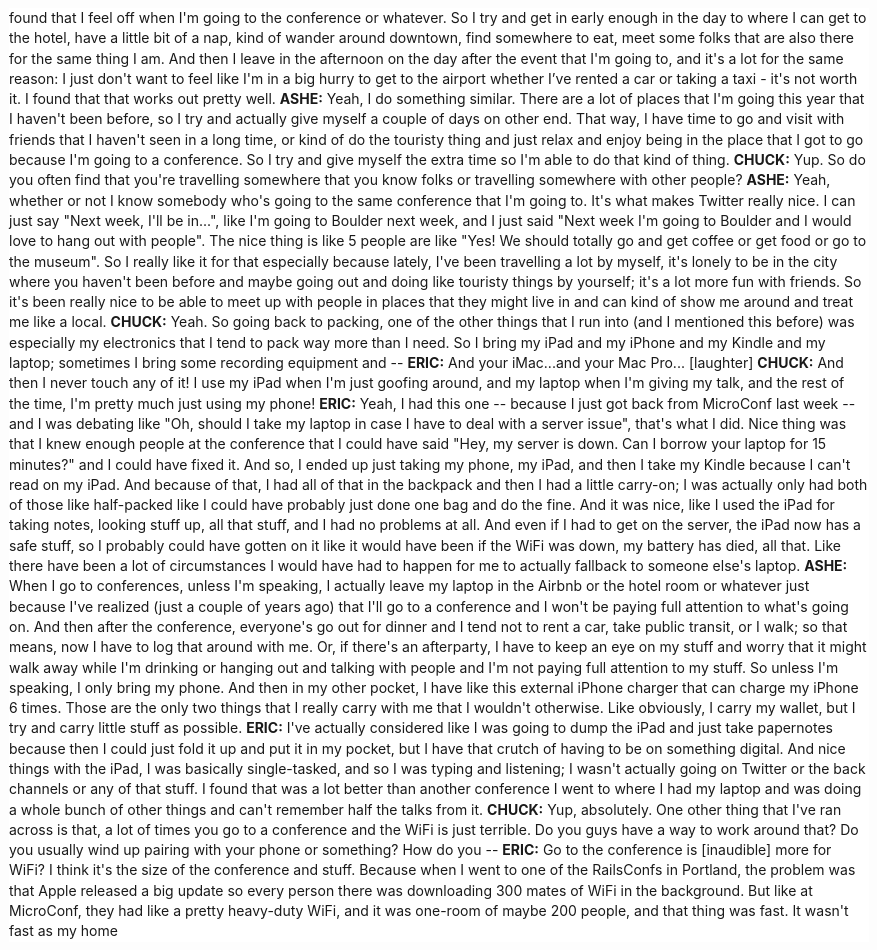 found that I feel off when I'm going to the conference or whatever. So I try and get in early enough in the day to where I can get to the hotel, have a little bit of a nap, kind of wander around downtown, find somewhere to eat, meet some folks that are also there for the same thing I am. And then I leave in the afternoon on the day after the event that I'm going to, and it's a lot for the same reason: I just don't want to feel like I'm in a big hurry to get to the airport whether I’ve rented a car or taking a taxi - it's not worth it. I found that that works out pretty well. **ASHE:** Yeah, I do something similar. There are a lot of places that I'm going this year that I haven't been before, so I try and actually give myself a couple of days on other end. That way, I have time to go and visit with friends that I haven't seen in a long time, or kind of do the touristy thing and just relax and enjoy being in the place that I got to go because I'm going to a conference. So I try and give myself the extra time so I'm able to do that kind of thing. **CHUCK:** Yup. So do you often find that you're travelling somewhere that you know folks or travelling somewhere with other people? **ASHE:** Yeah, whether or not I know somebody who's going to the same conference that I'm going to. It's what makes Twitter really nice. I can just say "Next week, I'll be in...", like I'm going to Boulder next week, and I just said "Next week I'm going to Boulder and I would love to hang out with people". The nice thing is like 5 people are like "Yes! We should totally go and get coffee or get food or go to the museum". So I really like it for that especially because lately, I've been travelling a lot by myself, it's lonely to be in the city where you haven't been before and maybe going out and doing like touristy things by yourself; it's a lot more fun with friends. So it's been really nice to be able to meet up with people in places that they might live in and can kind of show me around and treat me like a local. **CHUCK:** Yeah. So going back to packing, one of the other things that I run into (and I mentioned this before) was especially my electronics that I tend to pack way more than I need. So I bring my iPad and my iPhone and my Kindle and my laptop; sometimes I bring some recording equipment and -- **ERIC:** And your iMac...and your Mac Pro... [laughter] **CHUCK:** And then I never touch any of it! I use my iPad when I'm just goofing around, and my laptop when I'm giving my talk, and the rest of the time, I'm pretty much just using my phone! **ERIC:** Yeah, I had this one -- because I just got back from MicroConf last week -- and I was debating like "Oh, should I take my laptop in case I have to deal with a server issue", that's what I did. Nice thing was that I knew enough people at the conference that I could have said "Hey, my server is down. Can I borrow your laptop for 15 minutes?" and I could have fixed it. And so, I ended up just taking my phone, my iPad, and then I take my Kindle because I can't read on my iPad. And because of that, I had all of that in the backpack and then I had a little carry-on; I was actually only had both of those like half-packed like I could have probably just done one bag and do the fine. And it was nice, like I used the iPad for taking notes, looking stuff up, all that stuff, and I had no problems at all. And even if I had to get on the server, the iPad now has a safe stuff, so I probably could have gotten on it like it would have been if the WiFi was down, my battery has died, all that. Like there have been a lot of circumstances I would have had to happen for me to actually fallback to someone else's laptop. **ASHE:** When I go to conferences, unless I'm speaking, I actually leave my laptop in the Airbnb or the hotel room or whatever just because I've realized (just a couple of years ago) that I'll go to a conference and I won't be paying full attention to what's going on. And then after the conference, everyone's go out for dinner and I tend not to rent a car, take public transit, or I walk; so that means, now I have to log that around with me. Or, if there's an afterparty, I have to keep an eye on my stuff and worry that it might walk away while I'm drinking or hanging out and talking with people and I'm not paying full attention to my stuff. So unless I'm speaking, I only bring my phone. And then in my other pocket, I have like this external iPhone charger that can charge my iPhone 6 times. Those are the only two things that I really carry with me that I wouldn't otherwise. Like obviously, I carry my wallet, but I try and carry little stuff as possible. **ERIC:** I've actually considered like I was going to dump the iPad and just take papernotes because then I could just fold it up and put it in my pocket, but I have that crutch of having to be on something digital. And nice things with the iPad, I was basically single-tasked, and so I was typing and listening; I wasn't actually going on Twitter or the back channels or any of that stuff. I found that was a lot better than another conference I went to where I had my laptop and was doing a whole bunch of other things and can't remember half the talks from it. **CHUCK:** Yup, absolutely. One other thing that I've ran across is that, a lot of times you go to a conference and the WiFi is just terrible. Do you guys have a way to work around that? Do you usually wind up pairing with your phone or something? How do you -- **ERIC:** Go to the conference is [inaudible] more for WiFi? I think it's the size of the conference and stuff. Because when I went to one of the RailsConfs in Portland, the problem was that Apple released a big update so every person there was downloading 300 mates of WiFi in the background. But like at MicroConf, they had like a pretty heavy-duty WiFi, and it was one-room of maybe 200 people, and that thing was fast. It wasn't fast as my home